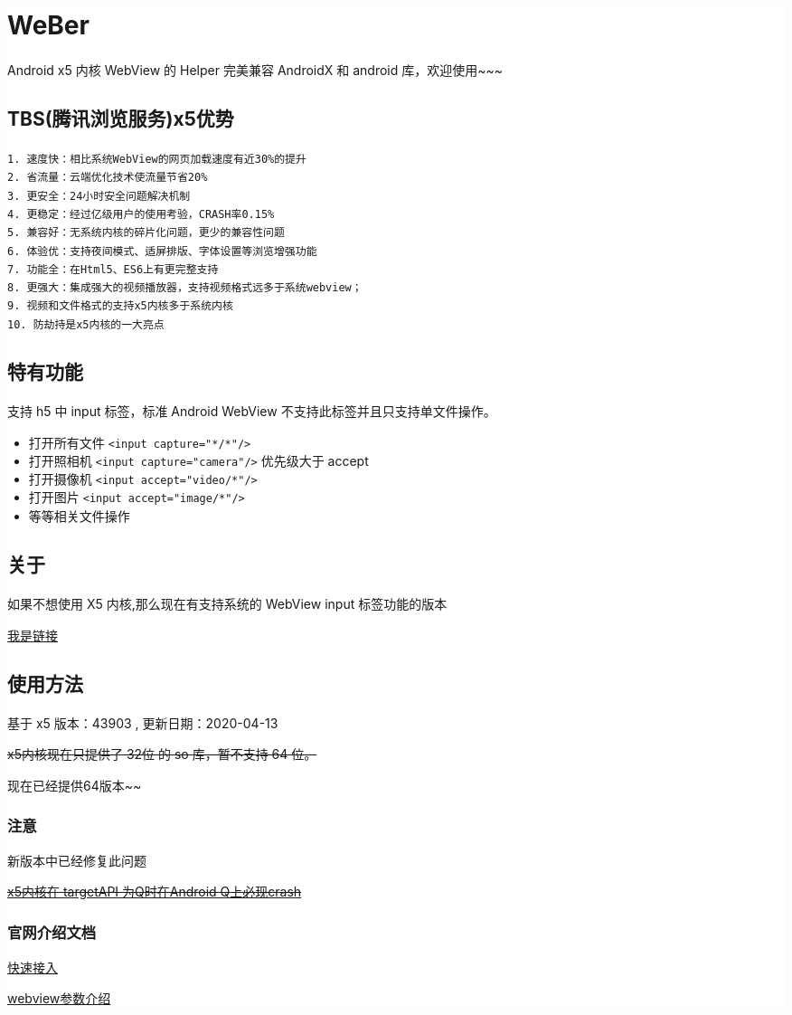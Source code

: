 # WeBer
Android x5 内核 WebView 的 Helper
完美兼容 AndroidX 和 android 库，欢迎使用~~~

## TBS(腾讯浏览服务)x5优势

    1. 速度快：相比系统WebView的网页加载速度有近30%的提升
    2. 省流量：云端优化技术使流量节省20%
    3. 更安全：24小时安全问题解决机制
    4. 更稳定：经过亿级用户的使用考验，CRASH率0.15%
    5. 兼容好：无系统内核的碎片化问题，更少的兼容性问题
    6. 体验优：支持夜间模式、适屏排版、字体设置等浏览增强功能
    7. 功能全：在Html5、ES6上有更完整支持
    8. 更强大：集成强大的视频播放器，支持视频格式远多于系统webview；
    9. 视频和文件格式的支持x5内核多于系统内核
    10. 防劫持是x5内核的一大亮点

## 特有功能
支持 h5 中 input 标签，标准 Android WebView 不支持此标签并且只支持单文件操作。
- 打开所有文件 `<input capture="*/*"/>`
- 打开照相机 `<input capture="camera"/>` 优先级大于 accept
- 打开摄像机 `<input accept="video/*"/>`
- 打开图片 `<input accept="image/*"/>`
- 等等相关文件操作

## 关于
如果不想使用 X5 内核,那么现在有支持系统的 WebView input 标签功能的版本

[我是链接](https://github.com/bugyun/WeBer/blob/master/weber-core/README.md)

## 使用方法

基于 x5 版本：43903 , 更新日期：2020-04-13

~~x5内核现在只提供了 32位 的 so 库，暂不支持 64 位。~~

现在已经提供64版本~~

### 注意

新版本中已经修复此问题

~~[x5内核在 targetAPI 为Q时在Android Q上必现crash](https://x5.tencent.com/tbs/technical.html#/detail/sdk/1/9ba4fb91-a525-45ec-8dd2-29a91bf02c5d)~~

### 官网介绍文档

[快速接入](https://x5.tencent.com/docs/access.html)

[webview参数介绍](https://x5.tencent.com/docs/webview.html)
